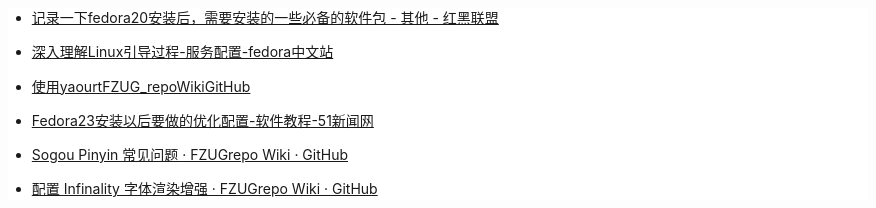+ [记录一下fedora20安装后，需要安装的一些必备的软件包 - 其他 - 红黑联盟](http://www.2cto.com/os/201404/291375.html)

+ [深入理解Linux引导过程-服务配置-fedora中文站](http://www.fedora.hk/linux/fuwu/show_13.html)

+ [使用yaourtFZUG_repoWikiGitHub](https://github.com/FZUG/repo/wiki/%E4%BD%BF%E7%94%A8-yaourt)

+ [Fedora23安装以后要做的优化配置-软件教程-51新闻网](http://www.51xw.net/tech/2015/11/7771.html)

+ [Sogou Pinyin 常见问题 · FZUGrepo Wiki · GitHub](https://github.com/FZUG/repo/wiki/Sogou-Pinyin-%E5%B8%B8%E8%A7%81%E9%97%AE%E9%A2%98)

+ [配置 Infinality 字体渲染增强 · FZUGrepo Wiki · GitHub](https://github.com/FZUG/repo/wiki/%E9%85%8D%E7%BD%AE-Infinality-%E5%AD%97%E4%BD%93%E6%B8%B2%E6%9F%93%E5%A2%9E%E5%BC%BA)
